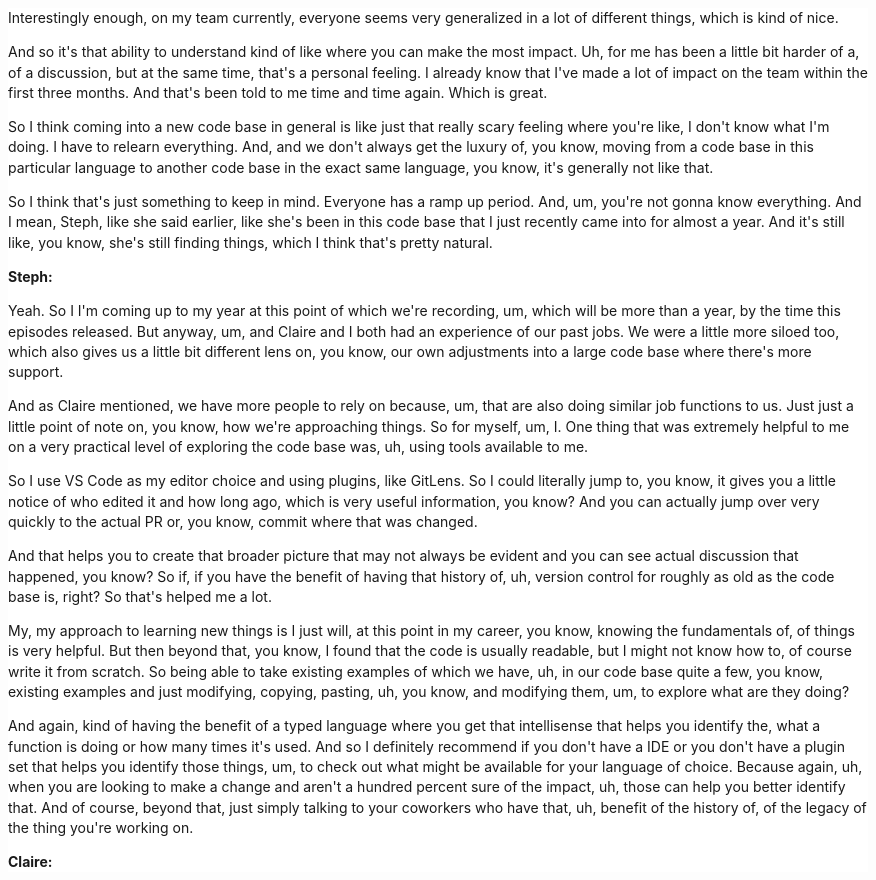 Interestingly enough, on my team currently, everyone seems very generalized in a lot of different things, which is kind of nice.

And so it's that ability to understand kind of like where you can make the most impact. Uh, for me has been a little bit harder of a, of a discussion, but at the same time, that's a personal feeling. I already know that I've made a lot of impact on the team within the first three months. And that's been told to me time and time again. Which is great.

So I think coming into a new code base in general is like just that really scary feeling where you're like, I don't know what I'm doing. I have to relearn everything. And, and we don't always get the luxury of, you know, moving from a code base in this particular language to another code base in the exact same language, you know, it's generally not like that.

So I think that's just something to keep in mind. Everyone has a ramp up period. And, um, you're not gonna know everything. And I mean, Steph, like she said earlier, like she's been in this code base that I just recently came into for almost a year. And it's still like, you know, she's still finding things, which I think that's pretty natural.

**Steph:**

Yeah. So I I'm coming up to my year at this point of which we're recording, um, which will be more than a year, by the time this episodes released. But anyway, um, and Claire and I both had an experience of our past jobs. We were a little more siloed too, which also gives us a little bit different lens on, you know, our own adjustments into a large code base where there's more support.

And as Claire mentioned, we have more people to rely on because, um, that are also doing similar job functions to us. Just just a little point of note on, you know, how we're approaching things. So for myself, um, I. One thing that was extremely helpful to me on a very practical level of exploring the code base was, uh, using tools available to me.

So I use VS Code as my editor choice and using plugins, like GitLens. So I could literally jump to, you know, it gives you a little notice of who edited it and how long ago, which is very useful information, you know? And you can actually jump over very quickly to the actual PR or, you know, commit where that was changed.

And that helps you to create that broader picture that may not always be evident and you can see actual discussion that happened, you know? So if, if you have the benefit of having that history of, uh, version control for roughly as old as the code base is, right? So that's helped me a lot.

My, my approach to learning new things is I just will, at this point in my career, you know, knowing the fundamentals of, of things is very helpful. But then beyond that, you know, I found that the code is usually readable, but I might not know how to, of course write it from scratch. So being able to take existing examples of which we have, uh, in our code base quite a few, you know, existing examples and just modifying, copying, pasting, uh, you know, and modifying them, um, to explore what are they doing?

And again, kind of having the benefit of a typed language where you get that intellisense that helps you identify the, what a function is doing or how many times it's used. And so I definitely recommend if you don't have a IDE or you don't have a plugin set that helps you identify those things, um, to check out what might be available for your language of choice. Because again, uh, when you are looking to make a change and aren't a hundred percent sure of the impact, uh, those can help you better identify that. And of course, beyond that, just simply talking to your coworkers who have that, uh, benefit of the history of, of the legacy of the thing you're working on.

**Claire:**
